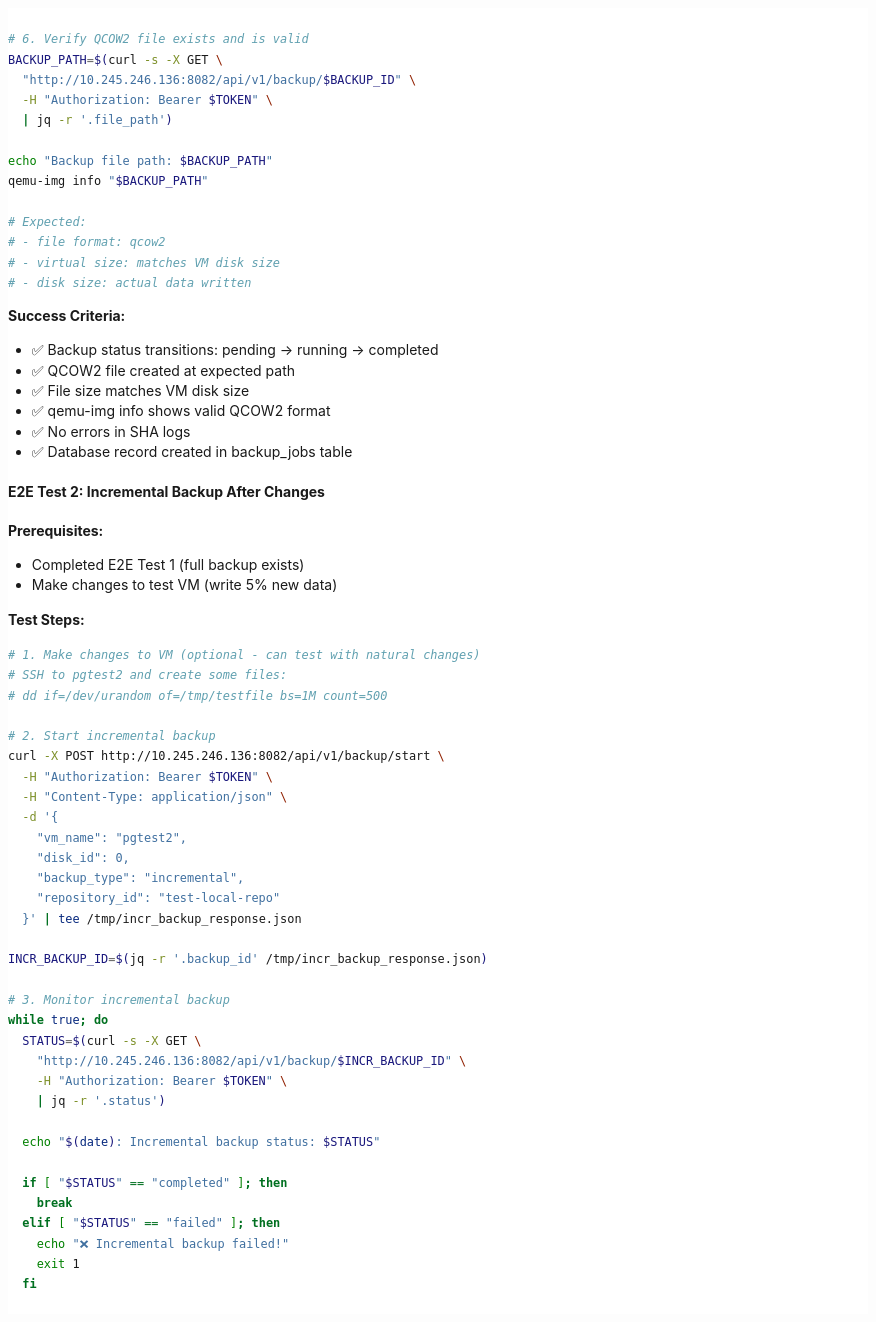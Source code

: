 ```bash

# 6. Verify QCOW2 file exists and is valid
BACKUP_PATH=$(curl -s -X GET \
  "http://10.245.246.136:8082/api/v1/backup/$BACKUP_ID" \
  -H "Authorization: Bearer $TOKEN" \
  | jq -r '.file_path')

echo "Backup file path: $BACKUP_PATH"
qemu-img info "$BACKUP_PATH"

# Expected:
# - file format: qcow2
# - virtual size: matches VM disk size
# - disk size: actual data written
```

**Success Criteria:**
- ✅ Backup status transitions: pending → running → completed
- ✅ QCOW2 file created at expected path
- ✅ File size matches VM disk size
- ✅ qemu-img info shows valid QCOW2 format
- ✅ No errors in SHA logs
- ✅ Database record created in backup_jobs table

#### **E2E Test 2: Incremental Backup After Changes**

**Prerequisites:**
- Completed E2E Test 1 (full backup exists)
- Make changes to test VM (write 5% new data)

**Test Steps:**
```bash
# 1. Make changes to VM (optional - can test with natural changes)
# SSH to pgtest2 and create some files:
# dd if=/dev/urandom of=/tmp/testfile bs=1M count=500

# 2. Start incremental backup
curl -X POST http://10.245.246.136:8082/api/v1/backup/start \
  -H "Authorization: Bearer $TOKEN" \
  -H "Content-Type: application/json" \
  -d '{
    "vm_name": "pgtest2",
    "disk_id": 0,
    "backup_type": "incremental",
    "repository_id": "test-local-repo"
  }' | tee /tmp/incr_backup_response.json

INCR_BACKUP_ID=$(jq -r '.backup_id' /tmp/incr_backup_response.json)

# 3. Monitor incremental backup
while true; do
  STATUS=$(curl -s -X GET \
    "http://10.245.246.136:8082/api/v1/backup/$INCR_BACKUP_ID" \
    -H "Authorization: Bearer $TOKEN" \
    | jq -r '.status')
  
  echo "$(date): Incremental backup status: $STATUS"
  
  if [ "$STATUS" == "completed" ]; then
    break
  elif [ "$STATUS" == "failed" ]; then
    echo "❌ Incremental backup failed!"
    exit 1
  fi
  
```